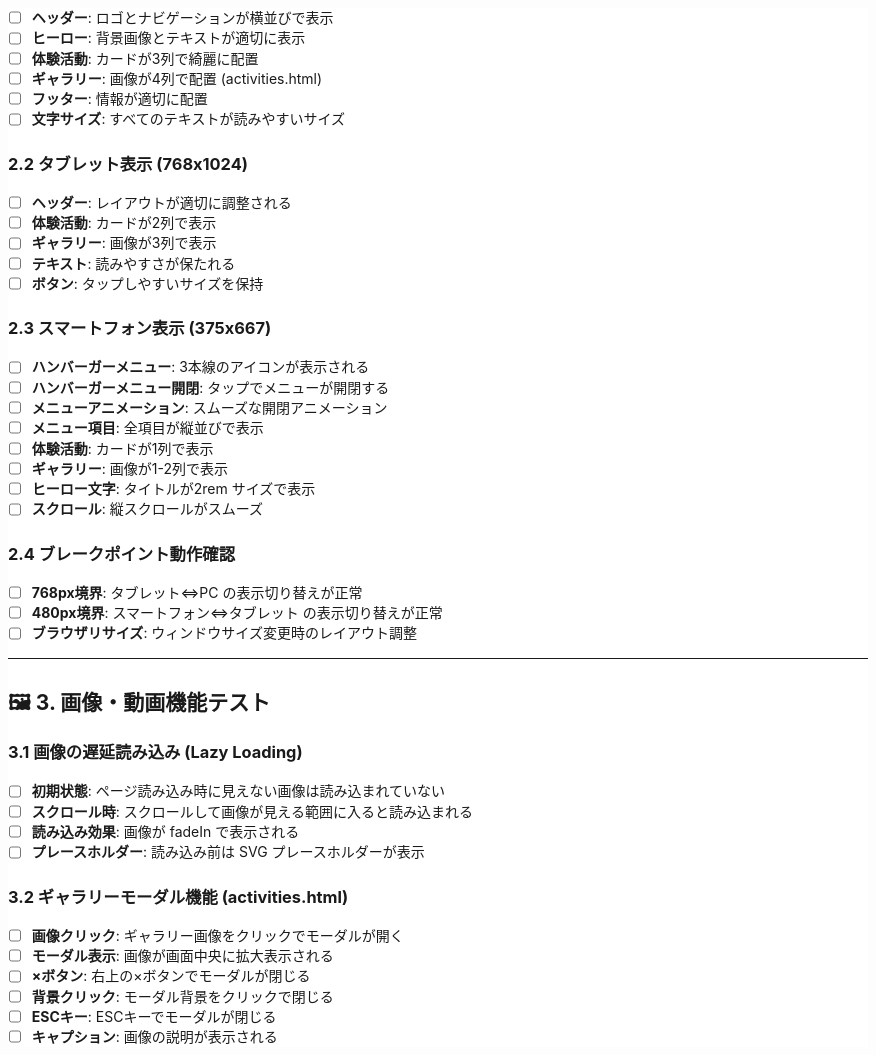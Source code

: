 - [ ] **ヘッダー**: ロゴとナビゲーションが横並びで表示
- [ ] **ヒーロー**: 背景画像とテキストが適切に表示
- [ ] **体験活動**: カードが3列で綺麗に配置
- [ ] **ギャラリー**: 画像が4列で配置 (activities.html)
- [ ] **フッター**: 情報が適切に配置
- [ ] **文字サイズ**: すべてのテキストが読みやすいサイズ

### 2.2 タブレット表示 (768x1024)

- [ ] **ヘッダー**: レイアウトが適切に調整される
- [ ] **体験活動**: カードが2列で表示
- [ ] **ギャラリー**: 画像が3列で表示
- [ ] **テキスト**: 読みやすさが保たれる
- [ ] **ボタン**: タップしやすいサイズを保持

### 2.3 スマートフォン表示 (375x667)

- [ ] **ハンバーガーメニュー**: 3本線のアイコンが表示される
- [ ] **ハンバーガーメニュー開閉**: タップでメニューが開閉する
- [ ] **メニューアニメーション**: スムーズな開閉アニメーション
- [ ] **メニュー項目**: 全項目が縦並びで表示
- [ ] **体験活動**: カードが1列で表示
- [ ] **ギャラリー**: 画像が1-2列で表示
- [ ] **ヒーロー文字**: タイトルが2rem サイズで表示
- [ ] **スクロール**: 縦スクロールがスムーズ

### 2.4 ブレークポイント動作確認

- [ ] **768px境界**: タブレット⇔PC の表示切り替えが正常
- [ ] **480px境界**: スマートフォン⇔タブレット の表示切り替えが正常
- [ ] **ブラウザリサイズ**: ウィンドウサイズ変更時のレイアウト調整

---

## 🖼️ 3. 画像・動画機能テスト

### 3.1 画像の遅延読み込み (Lazy Loading)

- [ ] **初期状態**: ページ読み込み時に見えない画像は読み込まれていない
- [ ] **スクロール時**: スクロールして画像が見える範囲に入ると読み込まれる
- [ ] **読み込み効果**: 画像が fadeIn で表示される
- [ ] **プレースホルダー**: 読み込み前は SVG プレースホルダーが表示

### 3.2 ギャラリーモーダル機能 (activities.html)

- [ ] **画像クリック**: ギャラリー画像をクリックでモーダルが開く
- [ ] **モーダル表示**: 画像が画面中央に拡大表示される
- [ ] **×ボタン**: 右上の×ボタンでモーダルが閉じる
- [ ] **背景クリック**: モーダル背景をクリックで閉じる
- [ ] **ESCキー**: ESCキーでモーダルが閉じる
- [ ] **キャプション**: 画像の説明が表示される
